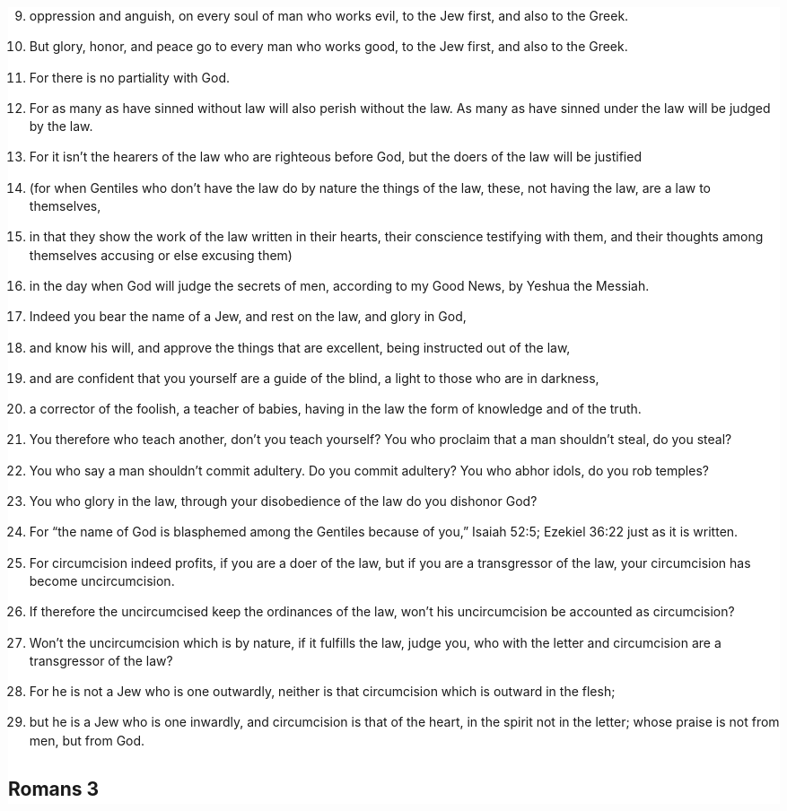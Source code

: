 9. oppression and anguish, on every soul of man who works evil, to the Jew first, and also to the Greek.  

10.   But glory, honor, and peace go to every man who works good, to the Jew first, and also to the Greek.

11. For there is no partiality with God.

12. For as many as have sinned without law will also perish without the law. As many as have sinned under the law will be judged by the law.

13. For it isn’t the hearers of the law who are righteous before God, but the doers of the law will be justified

14. (for when Gentiles who don’t have the law do by nature the things of the law, these, not having the law, are a law to themselves,

15. in that they show the work of the law written in their hearts, their conscience testifying with them, and their thoughts among themselves accusing or else excusing them)

16. in the day when God will judge the secrets of men, according to my Good News, by Yeshua the Messiah.  

17.   Indeed you bear the name of a Jew, and rest on the law, and glory in God,

18. and know his will, and approve the things that are excellent, being instructed out of the law,

19. and are confident that you yourself are a guide of the blind, a light to those who are in darkness,

20. a corrector of the foolish, a teacher of babies, having in the law the form of knowledge and of the truth.

21. You therefore who teach another, don’t you teach yourself? You who proclaim that a man shouldn’t steal, do you steal?

22. You who say a man shouldn’t commit adultery. Do you commit adultery? You who abhor idols, do you rob temples?

23. You who glory in the law, through your disobedience of the law do you dishonor God?

24. For “the name of God is blasphemed among the Gentiles because of you,” Isaiah 52:5; Ezekiel 36:22 just as it is written.

25. For circumcision indeed profits, if you are a doer of the law, but if you are a transgressor of the law, your circumcision has become uncircumcision.

26. If therefore the uncircumcised keep the ordinances of the law, won’t his uncircumcision be accounted as circumcision?

27. Won’t the uncircumcision which is by nature, if it fulfills the law, judge you, who with the letter and circumcision are a transgressor of the law?

28. For he is not a Jew who is one outwardly, neither is that circumcision which is outward in the flesh;

29. but he is a Jew who is one inwardly, and circumcision is that of the heart, in the spirit not in the letter; whose praise is not from men, but from God.   

## Romans 3
